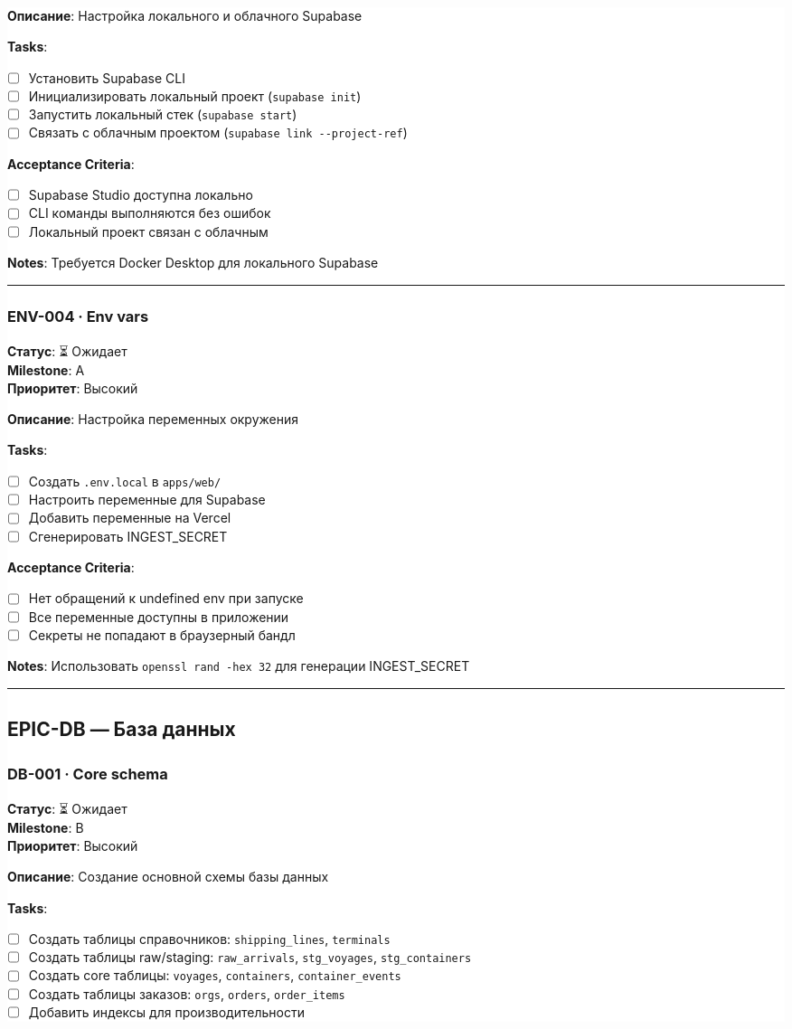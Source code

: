 **Описание**: Настройка локального и облачного Supabase

**Tasks**:
- [ ] Установить Supabase CLI
- [ ] Инициализировать локальный проект (`supabase init`)
- [ ] Запустить локальный стек (`supabase start`)
- [ ] Связать с облачным проектом (`supabase link --project-ref`)

**Acceptance Criteria**:
- [ ] Supabase Studio доступна локально
- [ ] CLI команды выполняются без ошибок
- [ ] Локальный проект связан с облачным

**Notes**: Требуется Docker Desktop для локального Supabase

---

### ENV-004 · Env vars
**Статус**: ⏳ Ожидает  
**Milestone**: A  
**Приоритет**: Высокий

**Описание**: Настройка переменных окружения

**Tasks**:
- [ ] Создать `.env.local` в `apps/web/`
- [ ] Настроить переменные для Supabase
- [ ] Добавить переменные на Vercel
- [ ] Сгенерировать INGEST_SECRET

**Acceptance Criteria**:
- [ ] Нет обращений к undefined env при запуске
- [ ] Все переменные доступны в приложении
- [ ] Секреты не попадают в браузерный бандл

**Notes**: Использовать `openssl rand -hex 32` для генерации INGEST_SECRET

---

## EPIC-DB — База данных

### DB-001 · Core schema
**Статус**: ⏳ Ожидает  
**Milestone**: B  
**Приоритет**: Высокий

**Описание**: Создание основной схемы базы данных

**Tasks**:
- [ ] Создать таблицы справочников: `shipping_lines`, `terminals`
- [ ] Создать таблицы raw/staging: `raw_arrivals`, `stg_voyages`, `stg_containers`
- [ ] Создать core таблицы: `voyages`, `containers`, `container_events`
- [ ] Создать таблицы заказов: `orgs`, `orders`, `order_items`
- [ ] Добавить индексы для производительности
